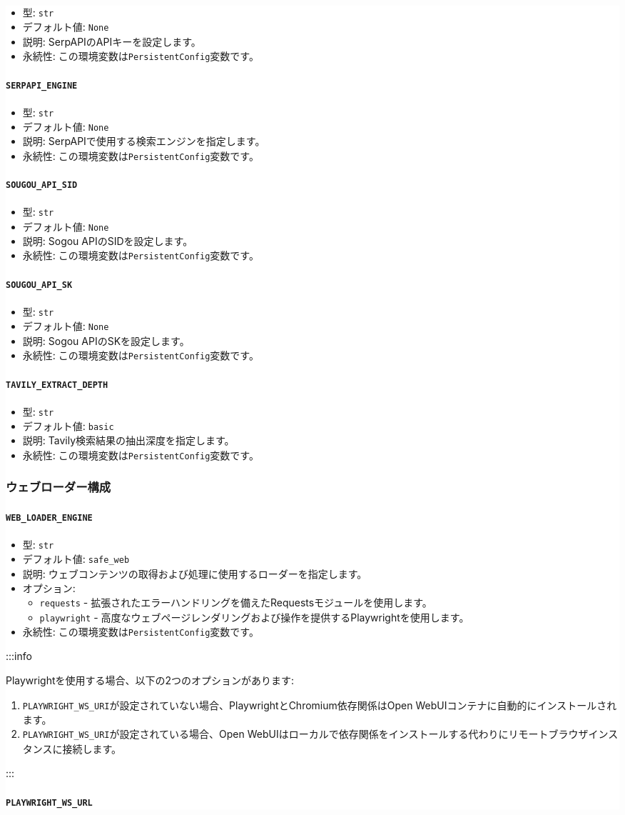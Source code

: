 - 型: `str`
- デフォルト値: `None`
- 説明: SerpAPIのAPIキーを設定します。
- 永続性: この環境変数は`PersistentConfig`変数です。

#### `SERPAPI_ENGINE`

- 型: `str`
- デフォルト値: `None`
- 説明: SerpAPIで使用する検索エンジンを指定します。
- 永続性: この環境変数は`PersistentConfig`変数です。

#### `SOUGOU_API_SID`

- 型: `str`
- デフォルト値: `None`
- 説明: Sogou APIのSIDを設定します。
- 永続性: この環境変数は`PersistentConfig`変数です。

#### `SOUGOU_API_SK`

- 型: `str`
- デフォルト値: `None`
- 説明: Sogou APIのSKを設定します。
- 永続性: この環境変数は`PersistentConfig`変数です。

#### `TAVILY_EXTRACT_DEPTH`

- 型: `str`
- デフォルト値: `basic`
- 説明: Tavily検索結果の抽出深度を指定します。
- 永続性: この環境変数は`PersistentConfig`変数です。

### ウェブローダー構成

#### `WEB_LOADER_ENGINE`

- 型: `str`
- デフォルト値: `safe_web`
- 説明: ウェブコンテンツの取得および処理に使用するローダーを指定します。
- オプション:
  - `requests` - 拡張されたエラーハンドリングを備えたRequestsモジュールを使用します。
  - `playwright` - 高度なウェブページレンダリングおよび操作を提供するPlaywrightを使用します。
- 永続性: この環境変数は`PersistentConfig`変数です。

:::info

Playwrightを使用する場合、以下の2つのオプションがあります:

1. `PLAYWRIGHT_WS_URI`が設定されていない場合、PlaywrightとChromium依存関係はOpen WebUIコンテナに自動的にインストールされます。
2. `PLAYWRIGHT_WS_URI`が設定されている場合、Open WebUIはローカルで依存関係をインストールする代わりにリモートブラウザインスタンスに接続します。

:::

#### `PLAYWRIGHT_WS_URL`
